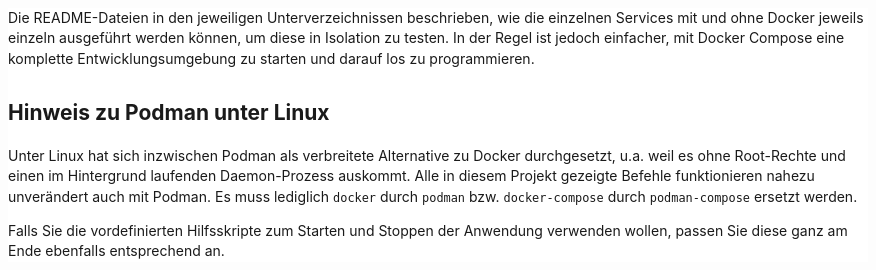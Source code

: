Die README-Dateien in den jeweiligen Unterverzeichnissen beschrieben, wie die
einzelnen Services mit und ohne Docker jeweils einzeln ausgeführt werden können,
um diese in Isolation zu testen. In der Regel ist jedoch einfacher, mit Docker
Compose eine komplette Entwicklungsumgebung zu starten und darauf los zu
programmieren.

Hinweis zu Podman unter Linux
-----------------------------

Unter Linux hat sich inzwischen Podman als verbreitete Alternative zu Docker
durchgesetzt, u.a. weil es ohne Root-Rechte und einen im Hintergrund laufenden
Daemon-Prozess auskommt. Alle in diesem Projekt gezeigte Befehle funktionieren
nahezu unverändert auch mit Podman. Es muss lediglich `docker` durch `podman`
bzw. `docker-compose` durch `podman-compose` ersetzt werden.

Falls Sie die vordefinierten Hilfsskripte zum Starten und Stoppen der Anwendung
verwenden wollen, passen Sie diese ganz am Ende ebenfalls entsprechend an.